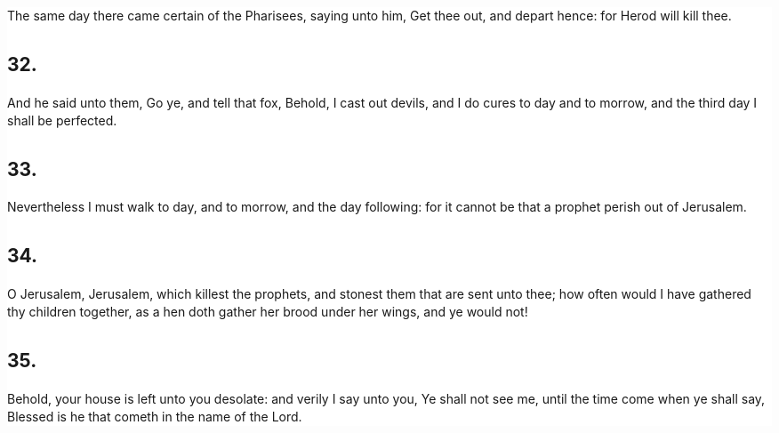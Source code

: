 The same day there came certain of the Pharisees, saying unto him, Get thee out, and depart hence: for Herod will kill thee.
## 32.
And he said unto them, Go ye, and tell that fox, Behold, I cast out devils, and I do cures to day and to morrow, and the third day I shall be perfected.
## 33.
Nevertheless I must walk to day, and to morrow, and the day following: for it cannot be that a prophet perish out of Jerusalem.
## 34.
O Jerusalem, Jerusalem, which killest the prophets, and stonest them that are sent unto thee; how often would I have gathered thy children together, as a hen doth gather her brood under her wings, and ye would not!
## 35.
Behold, your house is left unto you desolate: and verily I say unto you, Ye shall not see me, until the time come when ye shall say, Blessed is he that cometh in the name of the Lord.
